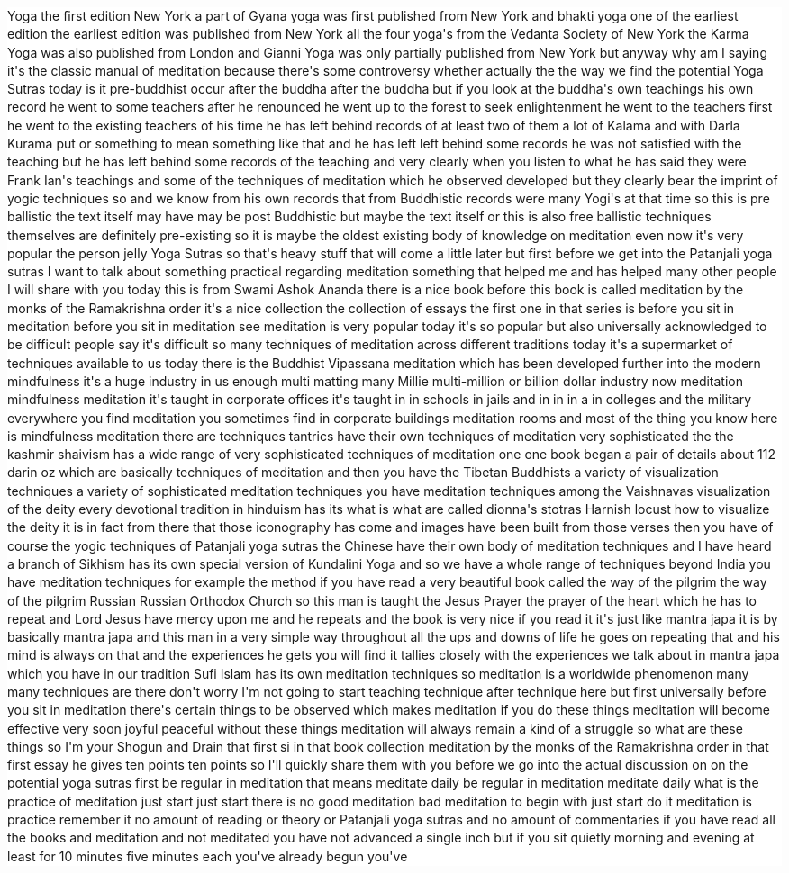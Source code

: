 Yoga the first edition New York a part of Gyana yoga was first published from New York and bhakti yoga one of the earliest edition the earliest edition was published from New York all the four yoga's from the Vedanta Society of New York the Karma Yoga was also published from London and Gianni Yoga was only partially published from New York but anyway why am I saying it's the classic manual of meditation because there's some controversy whether actually the the way we find the potential Yoga Sutras today is it pre-buddhist occur after the buddha after the buddha but if you look at the buddha's own teachings his own record he went to some teachers after he renounced he went up to the forest to seek enlightenment he went to the teachers first he went to the existing teachers of his time he has left behind records of at least two of them a lot of Kalama and with Darla Kurama put or something to mean something like that and he has left left behind some records he was not satisfied with the teaching but he has left behind some records of the teaching and very clearly when you listen to what he has said they were Frank Ian's teachings and some of the techniques of meditation which he observed developed but they clearly bear the imprint of yogic techniques so and we know from his own records that from Buddhistic records were many Yogi's at that time so this is pre ballistic the text itself may have may be post Buddhistic but maybe the text itself or this is also free ballistic techniques themselves are definitely pre-existing so it is maybe the oldest existing body of knowledge on meditation even now it's very popular the person jelly Yoga Sutras so that's heavy stuff that will come a little later but first before we get into the Patanjali yoga sutras I want to talk about something practical regarding meditation something that helped me and has helped many other people I will share with you today this is from Swami Ashok Ananda there is a nice book before this book is called meditation by the monks of the Ramakrishna order it's a nice collection the collection of essays the first one in that series is before you sit in meditation before you sit in meditation see meditation is very popular today it's so popular but also universally acknowledged to be difficult people say it's difficult so many techniques of meditation across different traditions today it's a supermarket of techniques available to us today there is the Buddhist Vipassana meditation which has been developed further into the modern mindfulness it's a huge industry in us enough multi matting many Millie multi-million or billion dollar industry now meditation mindfulness meditation it's taught in corporate offices it's taught in in schools in jails and in in in a in colleges and the military everywhere you find meditation you sometimes find in corporate buildings meditation rooms and most of the thing you know here is mindfulness meditation there are techniques tantrics have their own techniques of meditation very sophisticated the the kashmir shaivism has a wide range of very sophisticated techniques of meditation one one book began a pair of details about 112 darin oz which are basically techniques of meditation and then you have the Tibetan Buddhists a variety of visualization techniques a variety of sophisticated meditation techniques you have meditation techniques among the Vaishnavas visualization of the deity every devotional tradition in hinduism has its what is what are called dionna's stotras Harnish locust how to visualize the deity it is in fact from there that those iconography has come and images have been built from those verses then you have of course the yogic techniques of Patanjali yoga sutras the Chinese have their own body of meditation techniques and I have heard a branch of Sikhism has its own special version of Kundalini Yoga and so we have a whole range of techniques beyond India you have meditation techniques for example the method if you have read a very beautiful book called the way of the pilgrim the way of the pilgrim Russian Russian Orthodox Church so this man is taught the Jesus Prayer the prayer of the heart which he has to repeat and Lord Jesus have mercy upon me and he repeats and the book is very nice if you read it it's just like mantra japa it is by basically mantra japa and this man in a very simple way throughout all the ups and downs of life he goes on repeating that and his mind is always on that and the experiences he gets you will find it tallies closely with the experiences we talk about in mantra japa which you have in our tradition Sufi Islam has its own meditation techniques so meditation is a worldwide phenomenon many many techniques are there don't worry I'm not going to start teaching technique after technique here but first universally before you sit in meditation there's certain things to be observed which makes meditation if you do these things meditation will become effective very soon joyful peaceful without these things meditation will always remain a kind of a struggle so what are these things so I'm your Shogun and Drain that first si in that book collection meditation by the monks of the Ramakrishna order in that first essay he gives ten points ten points so I'll quickly share them with you before we go into the actual discussion on on the potential yoga sutras first be regular in meditation that means meditate daily be regular in meditation meditate daily what is the practice of meditation just start just start there is no good meditation bad meditation to begin with just start do it meditation is practice remember it no amount of reading or theory or Patanjali yoga sutras and no amount of commentaries if you have read all the books and meditation and not meditated you have not advanced a single inch but if you sit quietly morning and evening at least for 10 minutes five minutes each you've already begun you've